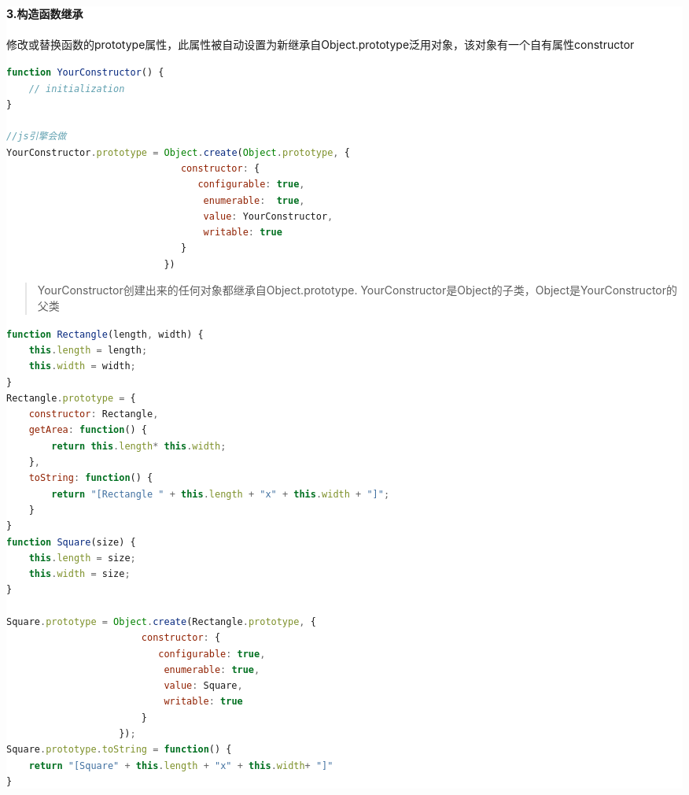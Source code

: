 

#### 3.构造函数继承

修改或替换函数的prototype属性，此属性被自动设置为新继承自Object.prototype泛用对象，该对象有一个自有属性constructor

``` javascript
function YourConstructor() {
    // initialization
}

//js引擎会做
YourConstructor.prototype = Object.create(Object.prototype, {
                               constructor: {
                                  configurable: true,
                                   enumerable:  true,
                                   value: YourConstructor,
                                   writable: true
                               }
                            })
```

> YourConstructor创建出来的任何对象都继承自Object.prototype. YourConstructor是Object的子类，Object是YourConstructor的父类

``` javascript
function Rectangle(length, width) {
    this.length = length;
    this.width = width;
}
Rectangle.prototype = {
    constructor: Rectangle,
    getArea: function() {
        return this.length* this.width;
    },
    toString: function() {
        return "[Rectangle " + this.length + "x" + this.width + "]";
	}
}
function Square(size) {
    this.length = size;
    this.width = size;
}

Square.prototype = Object.create(Rectangle.prototype, {
                        constructor: {
                           configurable: true,
                            enumerable: true,
                            value: Square,
                            writable: true
                        }
                    });
Square.prototype.toString = function() {
    return "[Square" + this.length + "x" + this.width+ "]"
}
```
